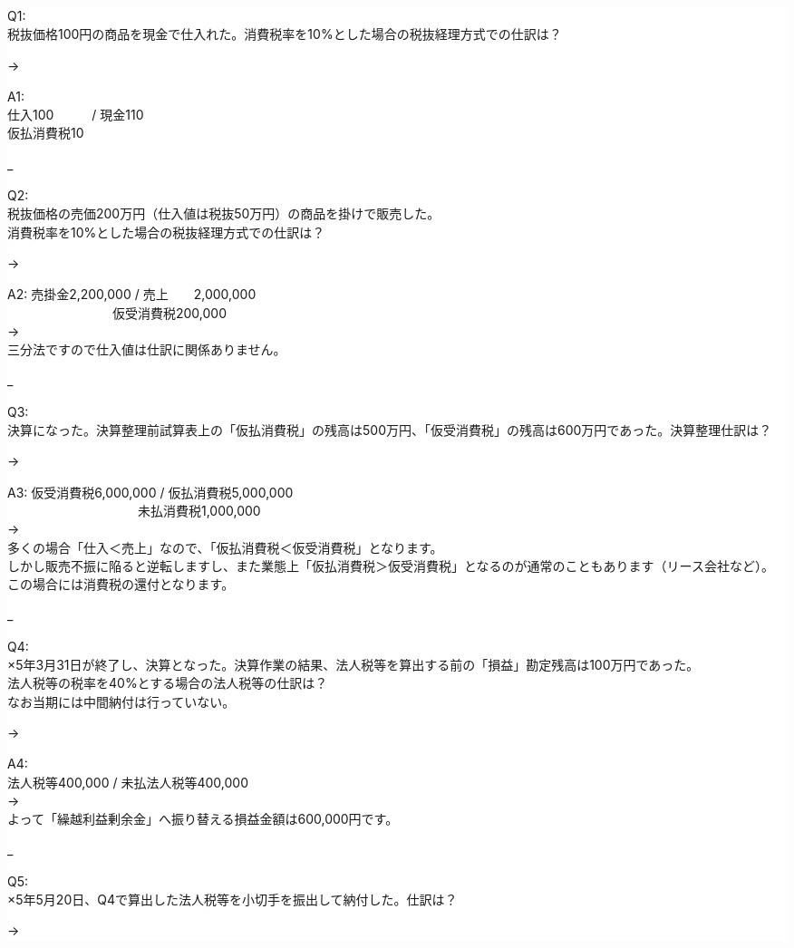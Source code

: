Q1:  
税抜価格100円の商品を現金で仕入れた。消費税率を10%とした場合の税抜経理方式での仕訳は？  

→  

A1:  
仕入100　　　/ 現金110  
仮払消費税10  

_  

Q2:  
税抜価格の売価200万円（仕入値は税抜50万円）の商品を掛けで販売した。  
消費税率を10%とした場合の税抜経理方式での仕訳は？  

→  

A2:
売掛金2,200,000 / 売上　　2,000,000  
　　　　　　　　 仮受消費税200,000  
→  
三分法ですので仕入値は仕訳に関係ありません。

_  

Q3:  
決算になった。決算整理前試算表上の「仮払消費税」の残高は500万円、「仮受消費税」の残高は600万円であった。決算整理仕訳は？  

→  

A3:
仮受消費税6,000,000 / 仮払消費税5,000,000  
　　　　　　　　　　 未払消費税1,000,000  
→  
多くの場合「仕入＜売上」なので、「仮払消費税＜仮受消費税」となります。  
しかし販売不振に陥ると逆転しますし、また業態上「仮払消費税＞仮受消費税」となるのが通常のこともあります（リース会社など）。  
この場合には消費税の還付となります。  

_  

Q4:  
×5年3月31日が終了し、決算となった。決算作業の結果、法人税等を算出する前の「損益」勘定残高は100万円であった。  
法人税等の税率を40%とする場合の法人税等の仕訳は？  
なお当期には中間納付は行っていない。  

→  

A4:  
法人税等400,000 / 未払法人税等400,000  
→  
よって「繰越利益剰余金」へ振り替える損益金額は600,000円です。  

_  

Q5:  
×5年5月20日、Q4で算出した法人税等を小切手を振出して納付した。仕訳は？  

→  
